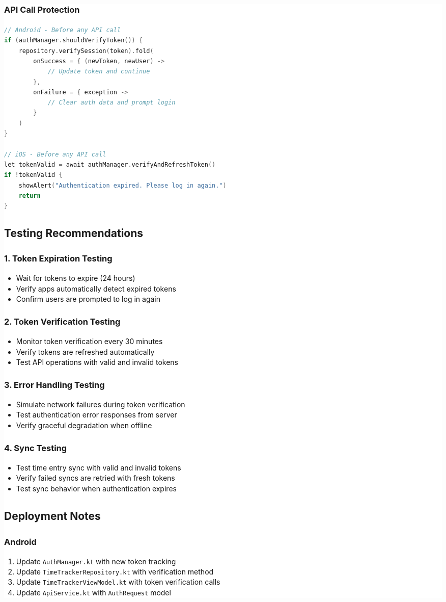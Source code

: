 ### API Call Protection
```kotlin
// Android - Before any API call
if (authManager.shouldVerifyToken()) {
    repository.verifySession(token).fold(
        onSuccess = { (newToken, newUser) ->
            // Update token and continue
        },
        onFailure = { exception ->
            // Clear auth data and prompt login
        }
    )
}

// iOS - Before any API call
let tokenValid = await authManager.verifyAndRefreshToken()
if !tokenValid {
    showAlert("Authentication expired. Please log in again.")
    return
}
```

## Testing Recommendations

### 1. Token Expiration Testing
- Wait for tokens to expire (24 hours)
- Verify apps automatically detect expired tokens
- Confirm users are prompted to log in again

### 2. Token Verification Testing
- Monitor token verification every 30 minutes
- Verify tokens are refreshed automatically
- Test API operations with valid and invalid tokens

### 3. Error Handling Testing
- Simulate network failures during token verification
- Test authentication error responses from server
- Verify graceful degradation when offline

### 4. Sync Testing
- Test time entry sync with valid and invalid tokens
- Verify failed syncs are retried with fresh tokens
- Test sync behavior when authentication expires

## Deployment Notes

### Android
1. Update `AuthManager.kt` with new token tracking
2. Update `TimeTrackerRepository.kt` with verification method
3. Update `TimeTrackerViewModel.kt` with token verification calls
4. Update `ApiService.kt` with `AuthRequest` model
